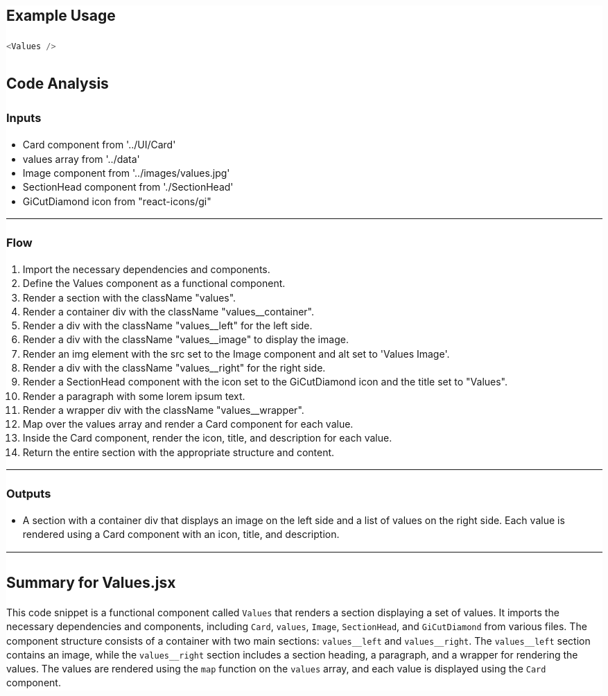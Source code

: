 ## Example Usage
```javascript
<Values />
```

## Code Analysis
### Inputs
- Card component from '../UI/Card'
- values array from '../data'
- Image component from '../images/values.jpg'
- SectionHead component from './SectionHead'
- GiCutDiamond icon from "react-icons/gi"
___
### Flow
1. Import the necessary dependencies and components.
2. Define the Values component as a functional component.
3. Render a section with the className "values".
4. Render a container div with the className "values__container".
5. Render a div with the className "values__left" for the left side.
6. Render a div with the className "values__image" to display the image.
7. Render an img element with the src set to the Image component and alt set to 'Values Image'.
8. Render a div with the className "values__right" for the right side.
9. Render a SectionHead component with the icon set to the GiCutDiamond icon and the title set to "Values".
10. Render a paragraph with some lorem ipsum text.
11. Render a wrapper div with the className "values__wrapper".
12. Map over the values array and render a Card component for each value.
13. Inside the Card component, render the icon, title, and description for each value.
14. Return the entire section with the appropriate structure and content.
___
### Outputs
- A section with a container div that displays an image on the left side and a list of values on the right side. Each value is rendered using a Card component with an icon, title, and description.
___






## Summary for Values.jsx
This code snippet is a functional component called `Values` that renders a section displaying a set of values. It imports the necessary dependencies and components, including `Card`, `values`, `Image`, `SectionHead`, and `GiCutDiamond` from various files. The component structure consists of a container with two main sections: `values__left` and `values__right`. The `values__left` section contains an image, while the `values__right` section includes a section heading, a paragraph, and a wrapper for rendering the values. The values are rendered using the `map` function on the `values` array, and each value is displayed using the `Card` component.

